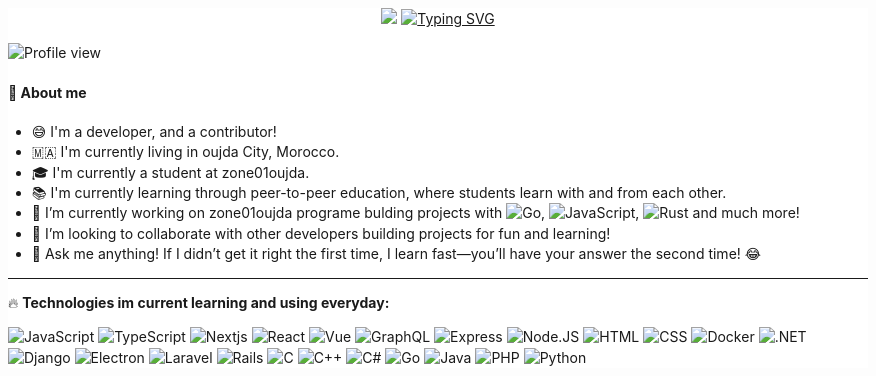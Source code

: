 <p align="center">
<img src="https://capsule-render.vercel.app/api?type=waving&color=00FFFF&height=170&section=header&text=Hi+there,+Im+Mohammed+Ouchkhi!&fontSize=40&fontColor=FFFFFF" width="100%" />
<a href="https://git.io/typing-svg"><img src="https://readme-typing-svg.demolab.com?font=Adobe+Garamond&weight=20&size=30&duration=4000&pause=600&center=true&vCenter=true&width=700&height=30&lines=full+stack+in+the+making;Im+a+zone01edu+student;Always+learning+something+new;Learning+through+peer-to-peer+education;%2B1+year+of+coding+and+learning" alt="Typing SVG" /></a>
</p>

<img src="https://komarev.com/ghpvc/?username=alilighto" alt="Profile view" />

#### 📕 About me

- 😅 I'm a developer, and a contributor!
- 🇲🇦 I'm currently living in oujda City, Morocco.
- 🎓 I'm currently a student at zone01oujda.
- 📚 I'm currently learning through peer-to-peer education, where students learn with and from each other.
- 🔭 I’m currently working on zone01oujda programe bulding projects with ![Go](https://img.shields.io/badge/Go-00ADD8?style=for-the-badge-slim&logo=go&logoColor=fff), ![JavaScript](https://img.shields.io/badge/-JavaScript-F7B93E?style=for-the-badge-slim&logo=javascript&logoColor=fff), ![Rust](https://img.shields.io/badge/Rust-000000?style=for-the-badge-slim&logo=rust&logoColor=fff) and much more!
- 👯 I’m looking to collaborate with other developers building projects for fun and learning!
- 💬 Ask me anything! If I didn’t get it right the first time, I learn fast—you’ll have your answer the second time! 😂

---

🔥 **Technologies im current learning and using everyday:**

![JavaScript](https://img.shields.io/badge/-JavaScript-F7B93E?style=for-the-badge-slim&logo=javascript&logoColor=fff)
![TypeScript](https://img.shields.io/badge/-TypeScript-3178C6?style=for-the-badge-slim&logo=typescript&logoColor=fff)
![Nextjs](https://img.shields.io/badge/Next.js-000000?style=for-the-badge-slim&logo=next.js&logoColor=fff)
![React](https://img.shields.io/badge/-React.js-45b8d8?style=for-the-badge-slim&logo=react&logoColor=white)
![Vue](https://img.shields.io/badge/-Vue.js-4fc08d?style=for-the-badge-slim&logo=vuedotjs&logoColor=white)
![GraphQL](https://img.shields.io/badge/GraphQL-e535ab?style=for-the-badge-slim&logo=graphql&logoColor=white)
![Express](https://img.shields.io/badge/Express-000000?style=for-the-badge-slim&logo=express&logoColor=fff)
![Node.JS](https://img.shields.io/badge/Node.js-339933?style=for-the-badge-slim&logo=node.js&logoColor=fff)
![HTML](https://img.shields.io/badge/HTML-E34F26?style=for-the-badge-slim&logo=html5&logoColor=fff)
![CSS](https://img.shields.io/badge/CSS-1572B6?style=for-the-badge-slim&logo=css3&logoColor=fff)
![Docker](https://img.shields.io/badge/Docker-2496ED?style=for-the-badge-slim&logo=docker&logoColor=fff)
![.NET](https://img.shields.io/badge/.NET-512BD4?style=for-the-badge-slim&logo=dotnet&logoColor=fff)
![Django](https://img.shields.io/badge/Django-092E20?style=for-the-badge-slim&logo=django&logoColor=fff)
![Electron](https://img.shields.io/badge/Electron-47848F?style=for-the-badge-slim&logo=electron&logoColor=fff)
![Laravel](https://img.shields.io/badge/Laravel-FF2D20?style=for-the-badge-slim&logo=laravel&logoColor=fff)
![Rails](https://img.shields.io/badge/Rails-CC0000?style=for-the-badge-slim&logo=rubyonrails&logoColor=fff)
![C](https://img.shields.io/badge/C-A8B9CC?style=for-the-badge-slim&logo=c&logoColor=fff)
![C++](https://img.shields.io/badge/C++-00599C?style=for-the-badge-slim&logo=c%2B%2B&logoColor=fff)
![C#](https://img.shields.io/badge/C%23-239120?style=for-the-badge-slim&logo=c-sharp&logoColor=fff)
![Go](https://img.shields.io/badge/Go-00ADD8?style=for-the-badge-slim&logo=go&logoColor=fff)
![Java](https://img.shields.io/badge/Java-007396?style=for-the-badge-slim&logo=java&logoColor=fff)
![PHP](https://img.shields.io/badge/PHP-777BB4?style=for-the-badge-slim&logo=php&logoColor=fff)
![Python](https://img.shields.io/badge/Python-3776AB?style=for-the-badge-slim&logo=python&logoColor=fff)